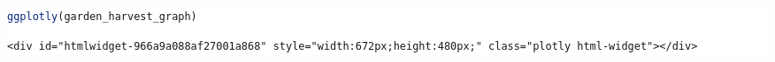 ```r
ggplotly(garden_harvest_graph)
```

```{=html}
<div id="htmlwidget-966a9a088af27001a868" style="width:672px;height:480px;" class="plotly html-widget"></div>
```